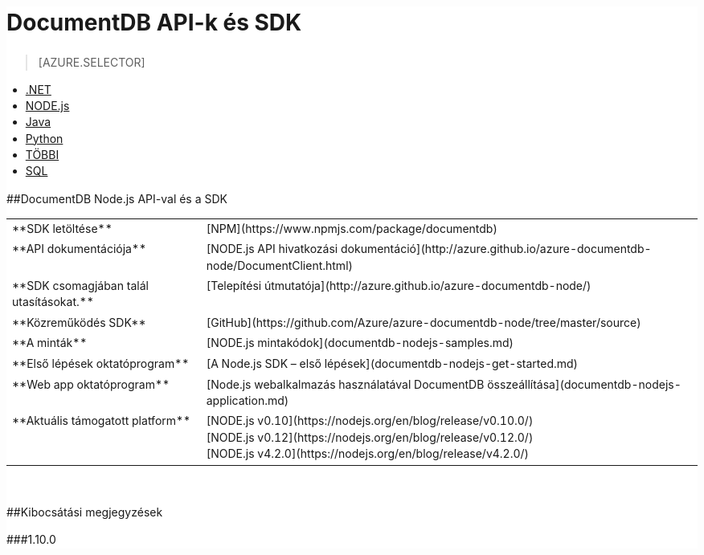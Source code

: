 <properties
    pageTitle="DocumentDB Node.js API-val és a SDK |} Microsoft Azure"
    description="Megismerheti az összes a Node.js API-val és a fontos dátumok, elavulása dátumok és a DocumentDB Node.js SDK minden verzió közötti végrehajtott módosítások SDK csomagjában talál."
    services="documentdb"
    documentationCenter="nodejs"
    authors="rnagpal"
    manager="jhubbard"
    editor="cgronlun"/>

<tags
    ms.service="documentdb"
    ms.workload="data-services"
    ms.tgt_pltfrm="na"
    ms.devlang="nodejs"
    ms.topic="article"
    ms.date="10/03/2016"
    ms.author="rnagpal"/>

# <a name="documentdb-apis-and-sdks"></a>DocumentDB API-k és SDK

> [AZURE.SELECTOR]
- [.NET](documentdb-sdk-dotnet.md)
- [NODE.js](documentdb-sdk-node.md)
- [Java](documentdb-sdk-java.md)
- [Python](documentdb-sdk-python.md)
- [TÖBBI](https://go.microsoft.com/fwlink/?LinkId=402413)
- [SQL](https://msdn.microsoft.com/library/azure/dn782250.aspx)

##<a name="documentdb-nodejs-api-and-sdk"></a>DocumentDB Node.js API-val és a SDK

<table>
<tr><td>**SDK letöltése**</td><td>[NPM](https://www.npmjs.com/package/documentdb)</td></tr>
<tr><td>**API dokumentációja**</td><td>[NODE.js API hivatkozási dokumentáció](http://azure.github.io/azure-documentdb-node/DocumentClient.html)</td></tr>
<tr><td>**SDK csomagjában talál utasításokat.**</td><td>[Telepítési útmutatója](http://azure.github.io/azure-documentdb-node/)</td></tr>
<tr><td>**Közreműködés SDK**</td><td>[GitHub](https://github.com/Azure/azure-documentdb-node/tree/master/source)</td></tr>
<tr><td>**A minták**</td><td>[NODE.js mintakódok](documentdb-nodejs-samples.md)</td></tr>
<tr><td>**Első lépések oktatóprogram**</td><td>[A Node.js SDK – első lépések](documentdb-nodejs-get-started.md)</td></tr>
<tr><td>**Web app oktatóprogram**</td><td>[Node.js webalkalmazás használatával DocumentDB összeállítása](documentdb-nodejs-application.md)</td></tr>
<tr><td>**Aktuális támogatott platform**</td><td>[NODE.js v0.10](https://nodejs.org/en/blog/release/v0.10.0/)<br/>[NODE.js v0.12](https://nodejs.org/en/blog/release/v0.12.0/)<br/>[NODE.js v4.2.0](https://nodejs.org/en/blog/release/v4.2.0/)</td></tr>
</table></br>

##<a name="release-notes"></a>Kibocsátási megjegyzések

###<a name="1.10.0"/>1.10.0</a>
